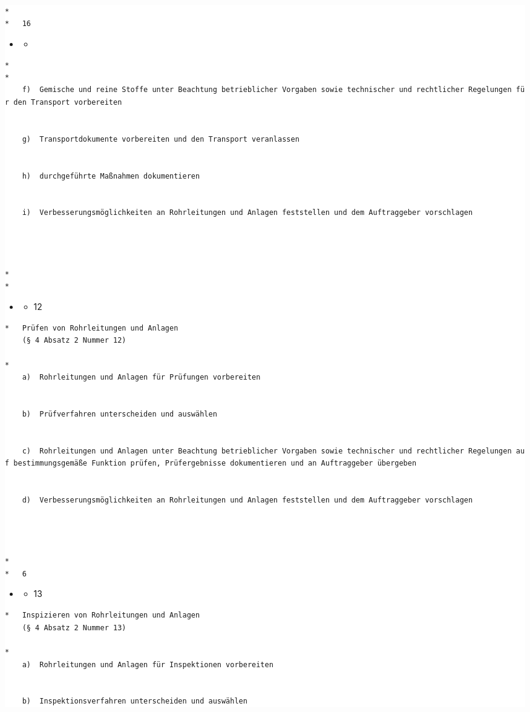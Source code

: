 


    *
    *   16


*    *
    *
    *
        f)  Gemische und reine Stoffe unter Beachtung betrieblicher Vorgaben sowie technischer und rechtlicher Regelungen für den Transport vorbereiten


        g)  Transportdokumente vorbereiten und den Transport veranlassen


        h)  durchgeführte Maßnahmen dokumentieren


        i)  Verbesserungsmöglichkeiten an Rohrleitungen und Anlagen feststellen und dem Auftraggeber vorschlagen




    *
    *

*    *   12

    *   Prüfen von Rohrleitungen und Anlagen
        (§ 4 Absatz 2 Nummer 12)

    *
        a)  Rohrleitungen und Anlagen für Prüfungen vorbereiten


        b)  Prüfverfahren unterscheiden und auswählen


        c)  Rohrleitungen und Anlagen unter Beachtung betrieblicher Vorgaben sowie technischer und rechtlicher Regelungen auf bestimmungsgemäße Funktion prüfen, Prüfergebnisse dokumentieren und an Auftraggeber übergeben


        d)  Verbesserungsmöglichkeiten an Rohrleitungen und Anlagen feststellen und dem Auftraggeber vorschlagen




    *
    *   6


*    *   13

    *   Inspizieren von Rohrleitungen und Anlagen
        (§ 4 Absatz 2 Nummer 13)

    *
        a)  Rohrleitungen und Anlagen für Inspektionen vorbereiten


        b)  Inspektionsverfahren unterscheiden und auswählen
